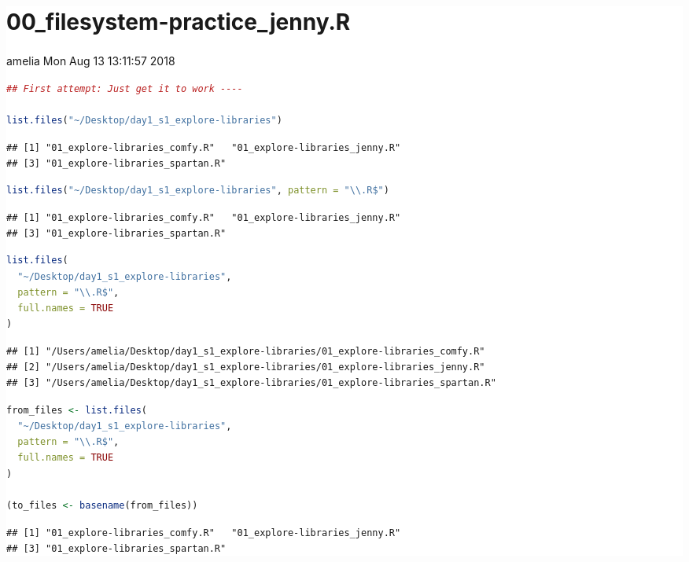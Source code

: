 00\_filesystem-practice\_jenny.R
================
amelia
Mon Aug 13 13:11:57 2018

``` r
## First attempt: Just get it to work ----

list.files("~/Desktop/day1_s1_explore-libraries")
```

    ## [1] "01_explore-libraries_comfy.R"   "01_explore-libraries_jenny.R"  
    ## [3] "01_explore-libraries_spartan.R"

``` r
list.files("~/Desktop/day1_s1_explore-libraries", pattern = "\\.R$")
```

    ## [1] "01_explore-libraries_comfy.R"   "01_explore-libraries_jenny.R"  
    ## [3] "01_explore-libraries_spartan.R"

``` r
list.files(
  "~/Desktop/day1_s1_explore-libraries",
  pattern = "\\.R$",
  full.names = TRUE
)
```

    ## [1] "/Users/amelia/Desktop/day1_s1_explore-libraries/01_explore-libraries_comfy.R"  
    ## [2] "/Users/amelia/Desktop/day1_s1_explore-libraries/01_explore-libraries_jenny.R"  
    ## [3] "/Users/amelia/Desktop/day1_s1_explore-libraries/01_explore-libraries_spartan.R"

``` r
from_files <- list.files(
  "~/Desktop/day1_s1_explore-libraries",
  pattern = "\\.R$",
  full.names = TRUE
)

(to_files <- basename(from_files))
```

    ## [1] "01_explore-libraries_comfy.R"   "01_explore-libraries_jenny.R"  
    ## [3] "01_explore-libraries_spartan.R"

